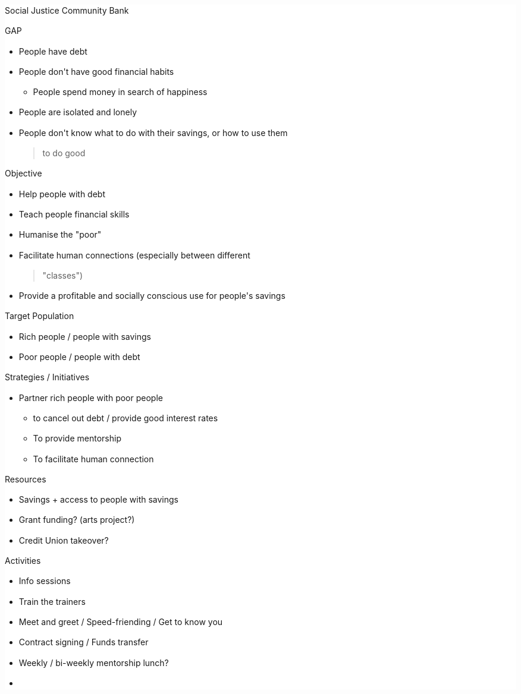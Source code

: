 Social Justice Community Bank

GAP

-   People have debt

-   People don't have good financial habits

    -   People spend money in search of happiness

-   People are isolated and lonely

-   People don't know what to do with their savings, or how to use them
    > to do good

Objective

-   Help people with debt

-   Teach people financial skills

-   Humanise the "poor"

-   Facilitate human connections (especially between different
    > "classes")

-   Provide a profitable and socially conscious use for people's savings

Target Population

-   Rich people / people with savings

-   Poor people / people with debt

Strategies / Initiatives

-   Partner rich people with poor people

    -   to cancel out debt / provide good interest rates

    -   To provide mentorship

    -   To facilitate human connection

Resources

-   Savings + access to people with savings

-   Grant funding? (arts project?)

-   Credit Union takeover?

Activities

-   Info sessions

-   Train the trainers

-   Meet and greet / Speed-friending / Get to know you

-   Contract signing / Funds transfer

-   Weekly / bi-weekly mentorship lunch?

-   
